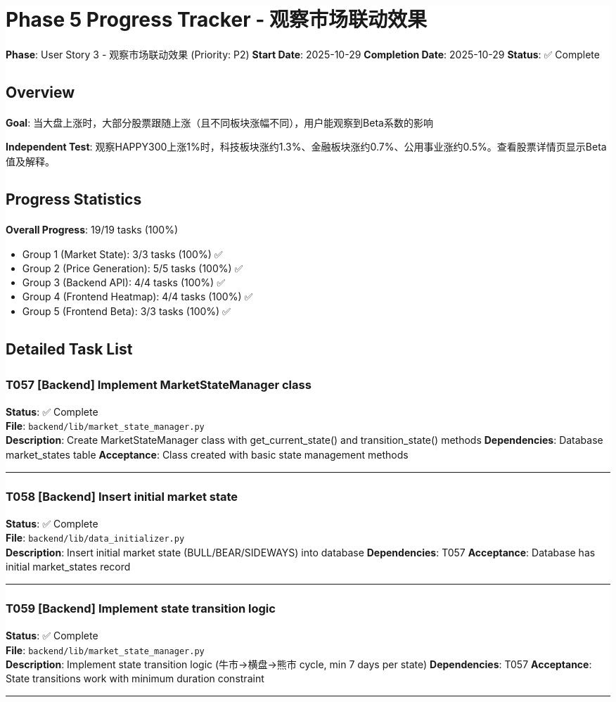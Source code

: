 # Phase 5 Progress Tracker - 观察市场联动效果

**Phase**: User Story 3 - 观察市场联动效果 (Priority: P2)
**Start Date**: 2025-10-29
**Completion Date**: 2025-10-29
**Status**: ✅ Complete

## Overview

**Goal**: 当大盘上涨时，大部分股票跟随上涨（且不同板块涨幅不同），用户能观察到Beta系数的影响

**Independent Test**: 观察HAPPY300上涨1%时，科技板块涨约1.3%、金融板块涨约0.7%、公用事业涨约0.5%。查看股票详情页显示Beta值及解释。

## Progress Statistics

**Overall Progress**: 19/19 tasks (100%)

- Group 1 (Market State): 3/3 tasks (100%) ✅
- Group 2 (Price Generation): 5/5 tasks (100%) ✅
- Group 3 (Backend API): 4/4 tasks (100%) ✅
- Group 4 (Frontend Heatmap): 4/4 tasks (100%) ✅
- Group 5 (Frontend Beta): 3/3 tasks (100%) ✅

## Detailed Task List

### T057 [Backend] Implement MarketStateManager class
**Status**: ✅ Complete  
**File**: `backend/lib/market_state_manager.py`  
**Description**: Create MarketStateManager class with get_current_state() and transition_state() methods
**Dependencies**: Database market_states table
**Acceptance**: Class created with basic state management methods

---

### T058 [Backend] Insert initial market state
**Status**: ✅ Complete  
**File**: `backend/lib/data_initializer.py`  
**Description**: Insert initial market state (BULL/BEAR/SIDEWAYS) into database
**Dependencies**: T057
**Acceptance**: Database has initial market_states record

---

### T059 [Backend] Implement state transition logic
**Status**: ✅ Complete  
**File**: `backend/lib/market_state_manager.py`  
**Description**: Implement state transition logic (牛市→横盘→熊市 cycle, min 7 days per state)
**Dependencies**: T057
**Acceptance**: State transitions work with minimum duration constraint

---